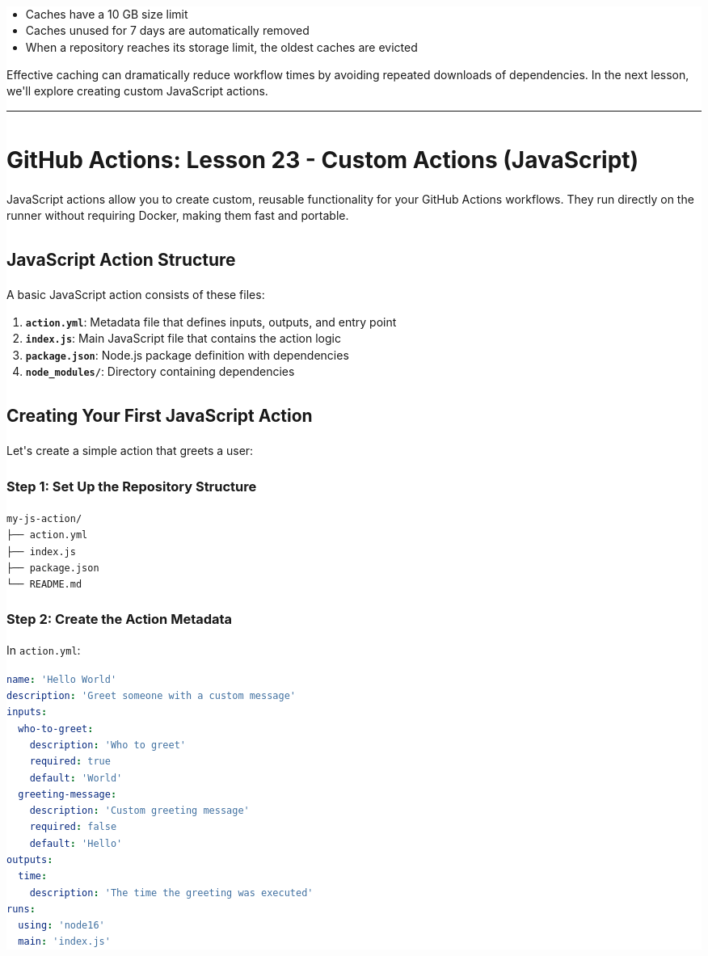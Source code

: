 - Caches have a 10 GB size limit
- Caches unused for 7 days are automatically removed
- When a repository reaches its storage limit, the oldest caches are evicted

Effective caching can dramatically reduce workflow times by avoiding repeated downloads of dependencies. In the next lesson, we'll explore creating custom JavaScript actions.

---

# GitHub Actions: Lesson 23 - Custom Actions (JavaScript)

JavaScript actions allow you to create custom, reusable functionality for your GitHub Actions workflows. They run directly on the runner without requiring Docker, making them fast and portable.

## JavaScript Action Structure

A basic JavaScript action consists of these files:

1. **`action.yml`**: Metadata file that defines inputs, outputs, and entry point
2. **`index.js`**: Main JavaScript file that contains the action logic
3. **`package.json`**: Node.js package definition with dependencies
4. **`node_modules/`**: Directory containing dependencies

## Creating Your First JavaScript Action

Let's create a simple action that greets a user:

### Step 1: Set Up the Repository Structure

```
my-js-action/
├── action.yml
├── index.js
├── package.json
└── README.md
```


### Step 2: Create the Action Metadata

In `action.yml`:

```yaml
name: 'Hello World'
description: 'Greet someone with a custom message'
inputs:
  who-to-greet:
    description: 'Who to greet'
    required: true
    default: 'World'
  greeting-message:
    description: 'Custom greeting message'
    required: false
    default: 'Hello'
outputs:
  time:
    description: 'The time the greeting was executed'
runs:
  using: 'node16'
  main: 'index.js'
```
